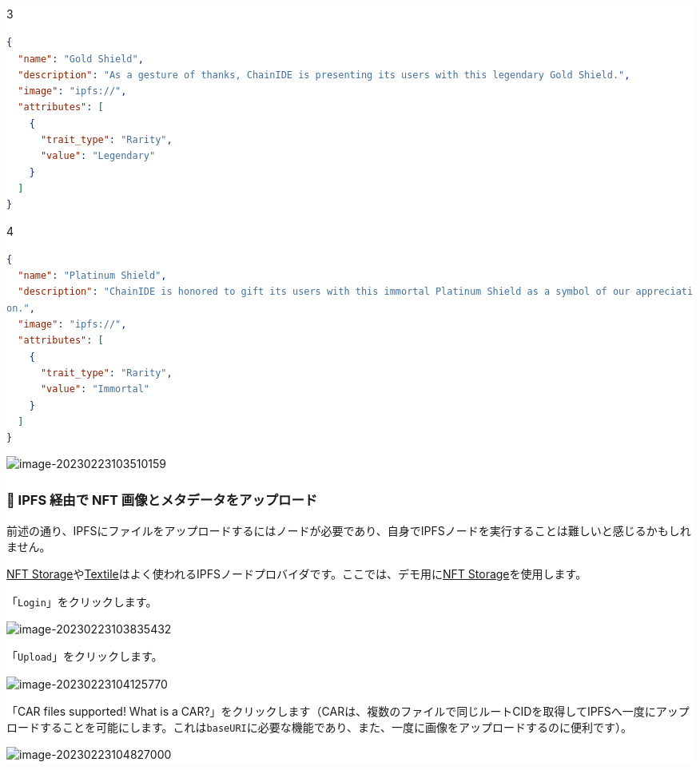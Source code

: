 3

```json
{
  "name": "Gold Shield",
  "description": "As a gesture of thanks, ChainIDE is presenting its users with this legendary Gold Shield.",
  "image": "ipfs://",
  "attributes": [
    {
      "trait_type": "Rarity",
      "value": "Legendary"
    }
  ]
}
```

4

```json
{
  "name": "Platinum Shield",
  "description": "ChainIDE is honored to gift its users with this immortal Platinum Shield as a symbol of our appreciation.",
  "image": "ipfs://",
  "attributes": [
    {
      "trait_type": "Rarity",
      "value": "Immortal"
    }
  ]
}
```

![image-20230223103510159](/images/Polygon-Whitelist-NFT/section-3/3_2_6.png)

### 🔧 IPFS 経由で NFT 画像とメタデータをアップロード

前述の通り、IPFSにファイルをアップロードするにはノードが必要であり、自身でIPFSノードを実行することは難しいと感じるかもしれません。

[NFT Storage](https://nft.storage/)や[Textile](https://textile.io/)はよく使われるIPFSノードプロバイダです。ここでは、デモ用に[NFT Storage](https://nft.storage/)を使用します。

「`Login`」をクリックします。

![image-20230223103835432](/images/Polygon-Whitelist-NFT/section-3/3_2_7.png)

「`Upload`」をクリックします。

![image-20230223104125770](/images/Polygon-Whitelist-NFT/section-3/3_2_8.png)

「CAR files supported! What is a CAR?」をクリックします（CARは、複数のファイルで同じルートCIDを取得してIPFSへ一度にアップロードすることを可能にします。これは`baseURI`に必要な機能であり、また、一度に画像をアップロードするのに便利です）。

![image-20230223104827000](/images/Polygon-Whitelist-NFT/section-3/3_2_9.png)
